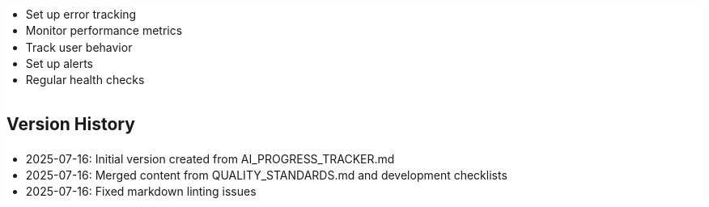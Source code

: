 - Set up error tracking
- Monitor performance metrics
- Track user behavior
- Set up alerts
- Regular health checks

## Version History

- 2025-07-16: Initial version created from AI_PROGRESS_TRACKER.md
- 2025-07-16: Merged content from QUALITY_STANDARDS.md and development checklists
- 2025-07-16: Fixed markdown linting issues
